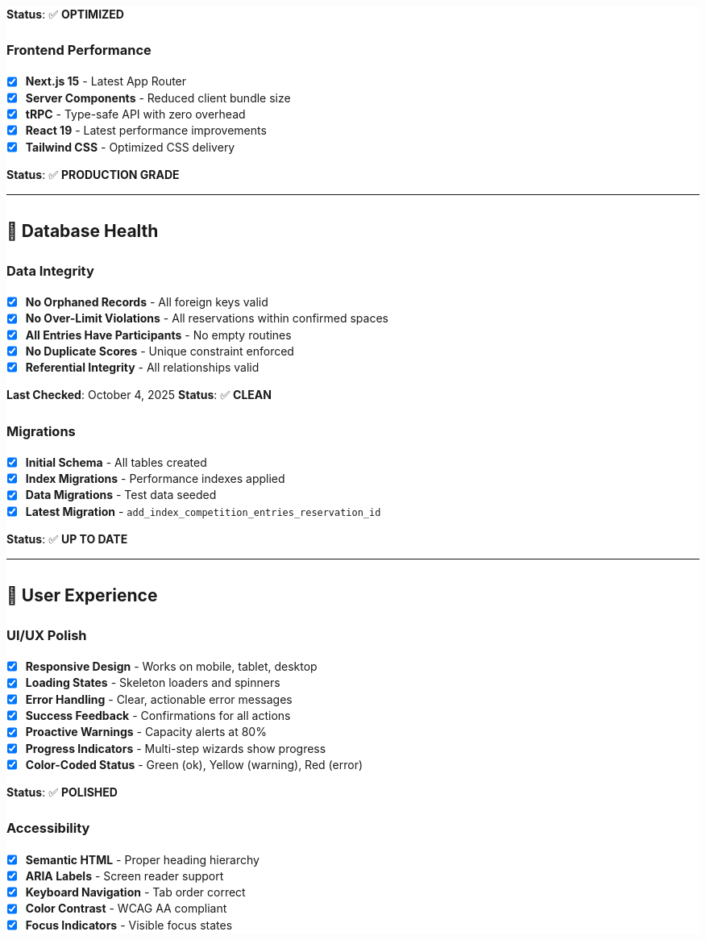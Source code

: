 **Status**: ✅ **OPTIMIZED**

### Frontend Performance
- [x] **Next.js 15** - Latest App Router
- [x] **Server Components** - Reduced client bundle size
- [x] **tRPC** - Type-safe API with zero overhead
- [x] **React 19** - Latest performance improvements
- [x] **Tailwind CSS** - Optimized CSS delivery

**Status**: ✅ **PRODUCTION GRADE**

---

## 💾 Database Health

### Data Integrity
- [x] **No Orphaned Records** - All foreign keys valid
- [x] **No Over-Limit Violations** - All reservations within confirmed spaces
- [x] **All Entries Have Participants** - No empty routines
- [x] **No Duplicate Scores** - Unique constraint enforced
- [x] **Referential Integrity** - All relationships valid

**Last Checked**: October 4, 2025
**Status**: ✅ **CLEAN**

### Migrations
- [x] **Initial Schema** - All tables created
- [x] **Index Migrations** - Performance indexes applied
- [x] **Data Migrations** - Test data seeded
- [x] **Latest Migration** - `add_index_competition_entries_reservation_id`

**Status**: ✅ **UP TO DATE**

---

## 🎨 User Experience

### UI/UX Polish
- [x] **Responsive Design** - Works on mobile, tablet, desktop
- [x] **Loading States** - Skeleton loaders and spinners
- [x] **Error Handling** - Clear, actionable error messages
- [x] **Success Feedback** - Confirmations for all actions
- [x] **Proactive Warnings** - Capacity alerts at 80%
- [x] **Progress Indicators** - Multi-step wizards show progress
- [x] **Color-Coded Status** - Green (ok), Yellow (warning), Red (error)

**Status**: ✅ **POLISHED**

### Accessibility
- [x] **Semantic HTML** - Proper heading hierarchy
- [x] **ARIA Labels** - Screen reader support
- [x] **Keyboard Navigation** - Tab order correct
- [x] **Color Contrast** - WCAG AA compliant
- [x] **Focus Indicators** - Visible focus states

